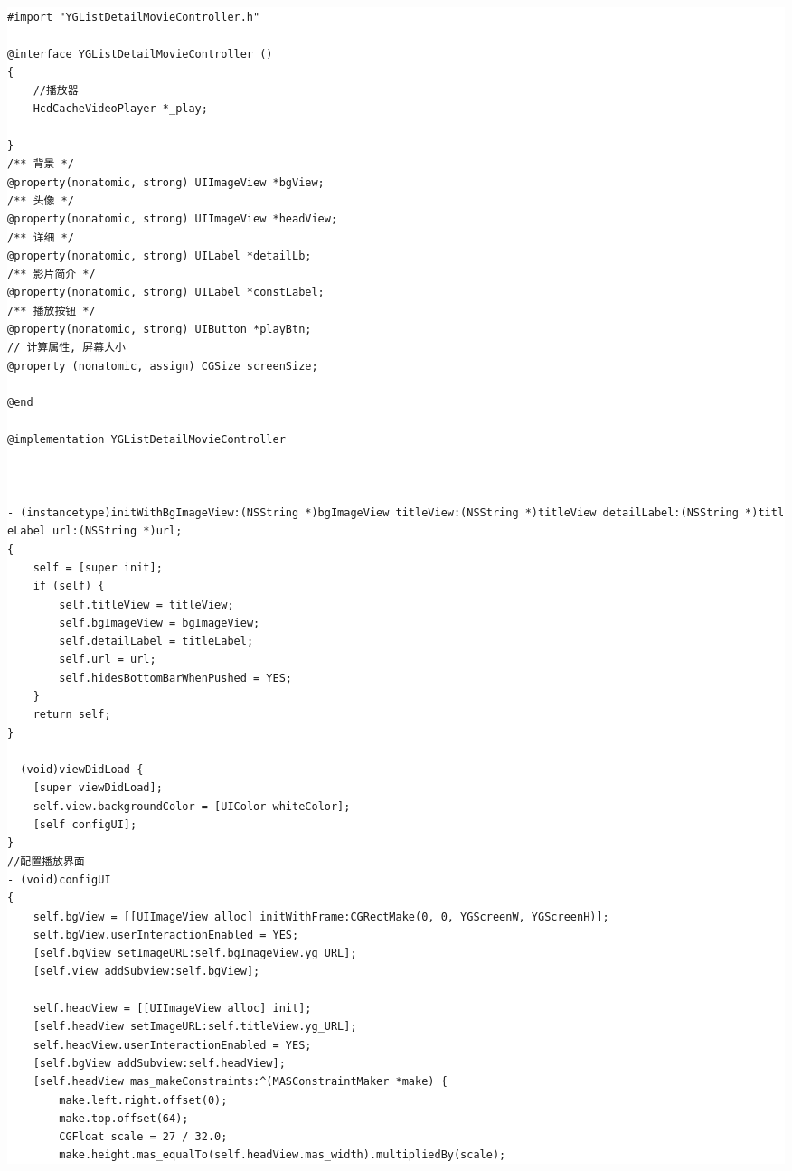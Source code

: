 ```objc
#import "YGListDetailMovieController.h"

@interface YGListDetailMovieController ()
{
    //播放器
    HcdCacheVideoPlayer *_play;
    
}
/** 背景 */
@property(nonatomic, strong) UIImageView *bgView;
/** 头像 */
@property(nonatomic, strong) UIImageView *headView;
/** 详细 */
@property(nonatomic, strong) UILabel *detailLb;
/** 影片简介 */
@property(nonatomic, strong) UILabel *constLabel;
/** 播放按钮 */
@property(nonatomic, strong) UIButton *playBtn;
// 计算属性, 屏幕大小
@property (nonatomic, assign) CGSize screenSize;

@end

@implementation YGListDetailMovieController



- (instancetype)initWithBgImageView:(NSString *)bgImageView titleView:(NSString *)titleView detailLabel:(NSString *)titleLabel url:(NSString *)url;
{
    self = [super init];
    if (self) {
        self.titleView = titleView;
        self.bgImageView = bgImageView;
        self.detailLabel = titleLabel;
        self.url = url;
        self.hidesBottomBarWhenPushed = YES;
    }
    return self;
}

- (void)viewDidLoad {
    [super viewDidLoad];
    self.view.backgroundColor = [UIColor whiteColor];
    [self configUI];
}
//配置播放界面
- (void)configUI
{
    self.bgView = [[UIImageView alloc] initWithFrame:CGRectMake(0, 0, YGScreenW, YGScreenH)];
    self.bgView.userInteractionEnabled = YES;
    [self.bgView setImageURL:self.bgImageView.yg_URL];
    [self.view addSubview:self.bgView];
    
    self.headView = [[UIImageView alloc] init];
    [self.headView setImageURL:self.titleView.yg_URL];
    self.headView.userInteractionEnabled = YES;
    [self.bgView addSubview:self.headView];
    [self.headView mas_makeConstraints:^(MASConstraintMaker *make) {
        make.left.right.offset(0);
        make.top.offset(64);
        CGFloat scale = 27 / 32.0;
        make.height.mas_equalTo(self.headView.mas_width).multipliedBy(scale);
```